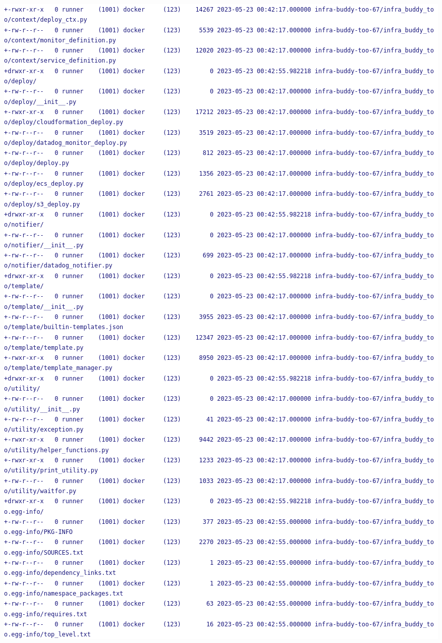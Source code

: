 ```diff
+-rwxr-xr-x   0 runner    (1001) docker     (123)    14267 2023-05-23 00:42:17.000000 infra-buddy-too-67/infra_buddy_too/context/deploy_ctx.py
+-rw-r--r--   0 runner    (1001) docker     (123)     5539 2023-05-23 00:42:17.000000 infra-buddy-too-67/infra_buddy_too/context/monitor_definition.py
+-rw-r--r--   0 runner    (1001) docker     (123)    12020 2023-05-23 00:42:17.000000 infra-buddy-too-67/infra_buddy_too/context/service_definition.py
+drwxr-xr-x   0 runner    (1001) docker     (123)        0 2023-05-23 00:42:55.982218 infra-buddy-too-67/infra_buddy_too/deploy/
+-rw-r--r--   0 runner    (1001) docker     (123)        0 2023-05-23 00:42:17.000000 infra-buddy-too-67/infra_buddy_too/deploy/__init__.py
+-rwxr-xr-x   0 runner    (1001) docker     (123)    17212 2023-05-23 00:42:17.000000 infra-buddy-too-67/infra_buddy_too/deploy/cloudformation_deploy.py
+-rw-r--r--   0 runner    (1001) docker     (123)     3519 2023-05-23 00:42:17.000000 infra-buddy-too-67/infra_buddy_too/deploy/datadog_monitor_deploy.py
+-rw-r--r--   0 runner    (1001) docker     (123)      812 2023-05-23 00:42:17.000000 infra-buddy-too-67/infra_buddy_too/deploy/deploy.py
+-rw-r--r--   0 runner    (1001) docker     (123)     1356 2023-05-23 00:42:17.000000 infra-buddy-too-67/infra_buddy_too/deploy/ecs_deploy.py
+-rw-r--r--   0 runner    (1001) docker     (123)     2761 2023-05-23 00:42:17.000000 infra-buddy-too-67/infra_buddy_too/deploy/s3_deploy.py
+drwxr-xr-x   0 runner    (1001) docker     (123)        0 2023-05-23 00:42:55.982218 infra-buddy-too-67/infra_buddy_too/notifier/
+-rw-r--r--   0 runner    (1001) docker     (123)        0 2023-05-23 00:42:17.000000 infra-buddy-too-67/infra_buddy_too/notifier/__init__.py
+-rw-r--r--   0 runner    (1001) docker     (123)      699 2023-05-23 00:42:17.000000 infra-buddy-too-67/infra_buddy_too/notifier/datadog_notifier.py
+drwxr-xr-x   0 runner    (1001) docker     (123)        0 2023-05-23 00:42:55.982218 infra-buddy-too-67/infra_buddy_too/template/
+-rw-r--r--   0 runner    (1001) docker     (123)        0 2023-05-23 00:42:17.000000 infra-buddy-too-67/infra_buddy_too/template/__init__.py
+-rw-r--r--   0 runner    (1001) docker     (123)     3955 2023-05-23 00:42:17.000000 infra-buddy-too-67/infra_buddy_too/template/builtin-templates.json
+-rw-r--r--   0 runner    (1001) docker     (123)    12347 2023-05-23 00:42:17.000000 infra-buddy-too-67/infra_buddy_too/template/template.py
+-rwxr-xr-x   0 runner    (1001) docker     (123)     8950 2023-05-23 00:42:17.000000 infra-buddy-too-67/infra_buddy_too/template/template_manager.py
+drwxr-xr-x   0 runner    (1001) docker     (123)        0 2023-05-23 00:42:55.982218 infra-buddy-too-67/infra_buddy_too/utility/
+-rw-r--r--   0 runner    (1001) docker     (123)        0 2023-05-23 00:42:17.000000 infra-buddy-too-67/infra_buddy_too/utility/__init__.py
+-rw-r--r--   0 runner    (1001) docker     (123)       41 2023-05-23 00:42:17.000000 infra-buddy-too-67/infra_buddy_too/utility/exception.py
+-rwxr-xr-x   0 runner    (1001) docker     (123)     9442 2023-05-23 00:42:17.000000 infra-buddy-too-67/infra_buddy_too/utility/helper_functions.py
+-rwxr-xr-x   0 runner    (1001) docker     (123)     1233 2023-05-23 00:42:17.000000 infra-buddy-too-67/infra_buddy_too/utility/print_utility.py
+-rw-r--r--   0 runner    (1001) docker     (123)     1033 2023-05-23 00:42:17.000000 infra-buddy-too-67/infra_buddy_too/utility/waitfor.py
+drwxr-xr-x   0 runner    (1001) docker     (123)        0 2023-05-23 00:42:55.982218 infra-buddy-too-67/infra_buddy_too.egg-info/
+-rw-r--r--   0 runner    (1001) docker     (123)      377 2023-05-23 00:42:55.000000 infra-buddy-too-67/infra_buddy_too.egg-info/PKG-INFO
+-rw-r--r--   0 runner    (1001) docker     (123)     2270 2023-05-23 00:42:55.000000 infra-buddy-too-67/infra_buddy_too.egg-info/SOURCES.txt
+-rw-r--r--   0 runner    (1001) docker     (123)        1 2023-05-23 00:42:55.000000 infra-buddy-too-67/infra_buddy_too.egg-info/dependency_links.txt
+-rw-r--r--   0 runner    (1001) docker     (123)        1 2023-05-23 00:42:55.000000 infra-buddy-too-67/infra_buddy_too.egg-info/namespace_packages.txt
+-rw-r--r--   0 runner    (1001) docker     (123)       63 2023-05-23 00:42:55.000000 infra-buddy-too-67/infra_buddy_too.egg-info/requires.txt
+-rw-r--r--   0 runner    (1001) docker     (123)       16 2023-05-23 00:42:55.000000 infra-buddy-too-67/infra_buddy_too.egg-info/top_level.txt
```